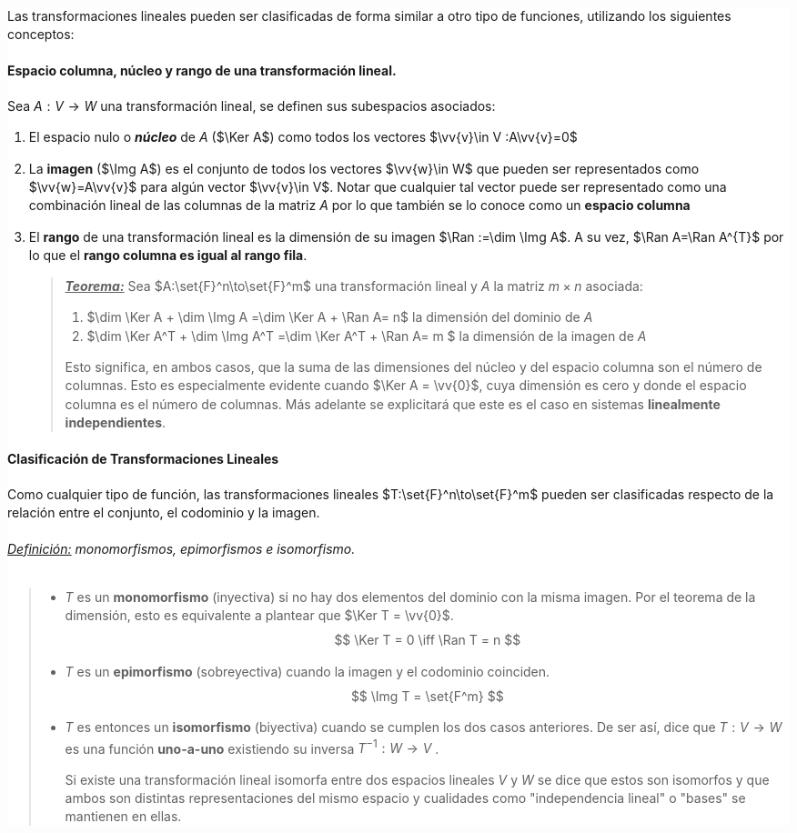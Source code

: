 Las transformaciones lineales pueden ser clasificadas de forma similar a otro tipo de funciones, utilizando los siguientes conceptos:

#### Espacio columna, núcleo y rango de una transformación lineal.

Sea $A:V\to W$ una transformación lineal, se definen sus subespacios asociados:

1. El espacio nulo o ***núcleo*** de $A$ ($\Ker  A$) como todos los vectores $\vv{v}\in V :A\vv{v}=0$

2. La **imagen** ($\Img  A$) es el conjunto de todos los vectores $\vv{w}\in W$ que pueden ser representados como $\vv{w}=A\vv{v}$ para algún vector $\vv{v}\in V$. Notar que cualquier tal vector puede ser representado como una combinación lineal de las columnas de la matriz $A$ por lo que también se lo conoce como un **espacio columna**

3. El **rango** de una transformación lineal es la dimensión de su imagen $\Ran :=\dim \Img A$. A su vez, $\Ran A=\Ran A^{T}$ por lo que el **rango columna es igual al rango fila**.

   >***<u>Teorema:</u>*** Sea $A:\set{F}^n\to\set{F}^m$ una transformación lineal y $A$ la matriz $m\times n$ asociada:
   >
   >1. $\dim \Ker A + \dim \Img A =\dim \Ker A + \Ran A= n$ la dimensión del dominio de $A$
   >2. $\dim \Ker A^T + \dim \Img A^T =\dim \Ker A^T + \Ran A= m $ la dimensión de la imagen de $A$
   >
   >Esto significa, en ambos casos, que la suma de las dimensiones del núcleo y del espacio columna son el número de columnas. Esto es especialmente evidente cuando $\Ker A = \vv{0}$, cuya dimensión es cero y donde el espacio columna es el número de columnas. Más adelante se explicitará que este es el caso en sistemas **linealmente independientes**.

#### Clasificación de Transformaciones Lineales

Como cualquier tipo de función, las transformaciones lineales  $T:\set{F}^n\to\set{F}^m$ pueden ser clasificadas respecto de la relación entre el conjunto, el codominio y la imagen. 

###### <u>Definición:</u>  monomorfismos, epimorfismos e isomorfismo.

> - $T$ es un **monomorfismo** (inyectiva) si no hay dos elementos del dominio con la misma imagen.  Por el teorema de la dimensión, esto es equivalente a plantear que $\Ker T = \vv{0}$. 
>   $$
>   \Ker T = 0 \iff \Ran T = n
>   $$
>   
> - $T$  es un **epimorfismo** (sobreyectiva) cuando la imagen y el codominio coinciden.  
>   $$
>   \Img T = \set{F^m}
>   $$
>
> - $T$ es entonces un **isomorfismo** (biyectiva) cuando se cumplen los dos casos anteriores.  De ser así, dice que  $T:V\to W$  es una función **uno-a-uno** existiendo su inversa  $T^{-1}:W\to V$ . 
>
>   Si  existe una transformación lineal isomorfa entre dos espacios lineales $V$ y $W$ se dice que estos son isomorfos y que ambos son distintas representaciones del mismo espacio y cualidades como "independencia lineal" o "bases" se mantienen en ellas.
